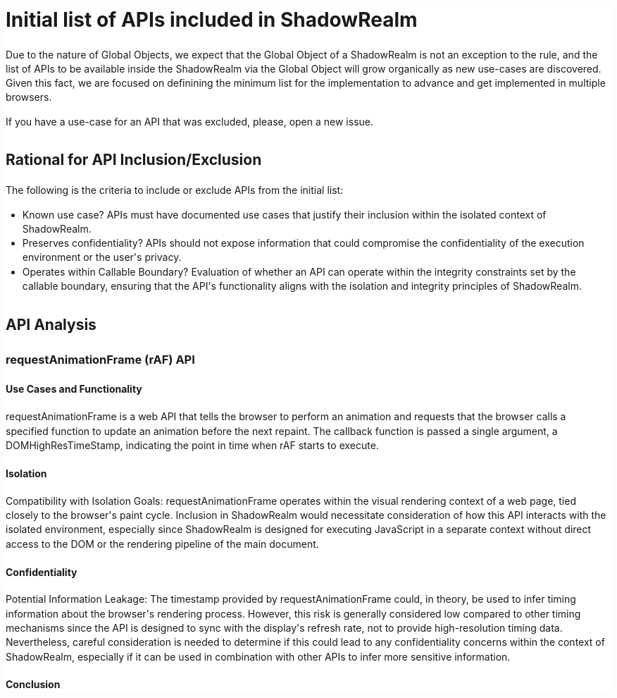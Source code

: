 # Initial list of APIs included in ShadowRealm

Due to the nature of Global Objects, we expect that the Global Object of a ShadowRealm is not an exception to the rule, and the list of APIs to be available inside the ShadowRealm via the Global Object will grow organically as new use-cases are discovered. Given this fact, we are focused on definining the minimum list for the implementation to advance and get implemented in multiple browsers.

If you have a use-case for an API that was excluded, please, open a new issue.

## Rational for API Inclusion/Exclusion

The following is the criteria to include or exclude APIs from the initial list:

* Known use case? APIs must have documented use cases that justify their inclusion within the isolated context of ShadowRealm.
* Preserves confidentiality? APIs should not expose information that could compromise the confidentiality of the execution environment or the user's privacy.
* Operates within Callable Boundary? Evaluation of whether an API can operate within the integrity constraints set by the callable boundary, ensuring that the API's functionality aligns with the isolation and integrity principles of ShadowRealm.

## API Analysis

### requestAnimationFrame (rAF) API

#### Use Cases and Functionality

requestAnimationFrame is a web API that tells the browser to perform an animation and requests that the browser calls a specified function to update an animation before the next repaint. The callback function is passed a single argument, a DOMHighResTimeStamp, indicating the point in time when rAF starts to execute.

#### Isolation

Compatibility with Isolation Goals: requestAnimationFrame operates within the visual rendering context of a web page, tied closely to the browser's paint cycle. Inclusion in ShadowRealm would necessitate consideration of how this API interacts with the isolated environment, especially since ShadowRealm is designed for executing JavaScript in a separate context without direct access to the DOM or the rendering pipeline of the main document.

#### Confidentiality

Potential Information Leakage: The timestamp provided by requestAnimationFrame could, in theory, be used to infer timing information about the browser's rendering process. However, this risk is generally considered low compared to other timing mechanisms since the API is designed to sync with the display's refresh rate, not to provide high-resolution timing data. Nevertheless, careful consideration is needed to determine if this could lead to any confidentiality concerns within the context of ShadowRealm, especially if it can be used in combination with other APIs to infer more sensitive information.

#### Conclusion
